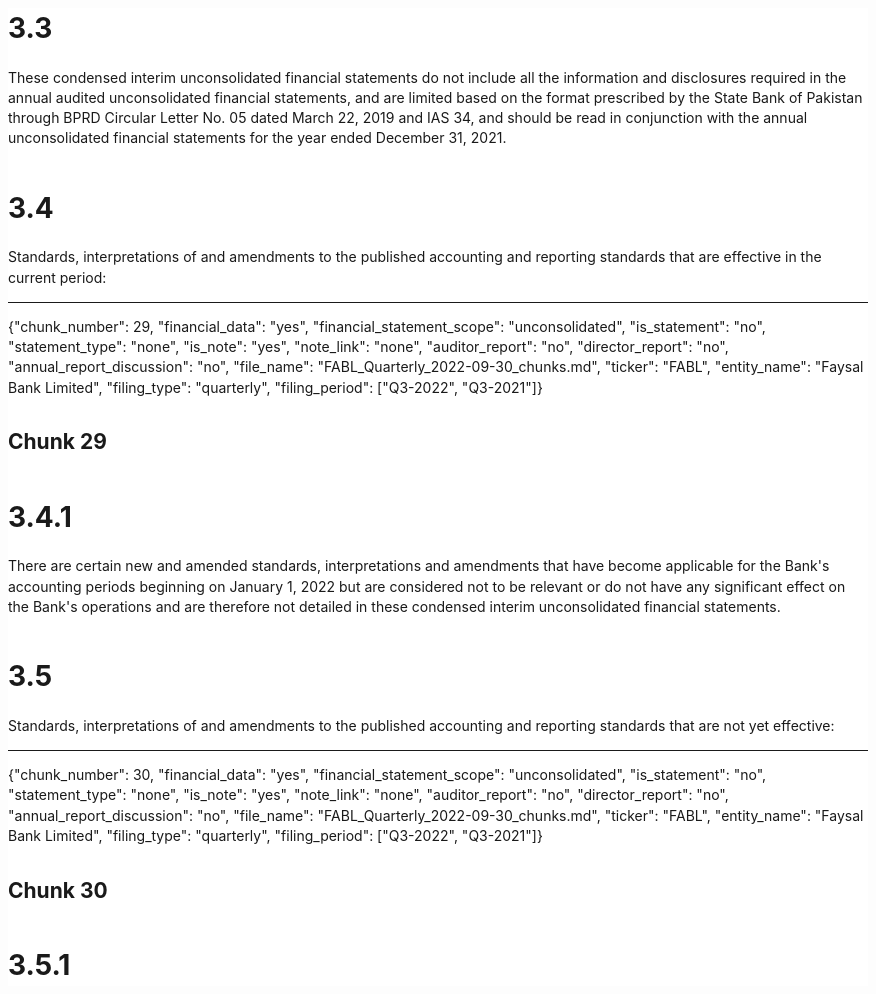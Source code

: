 
# 3.3

These condensed interim unconsolidated financial statements do not include all the information and disclosures required in the annual audited unconsolidated financial statements, and are limited based on the format prescribed by the State Bank of Pakistan through BPRD Circular Letter No. 05 dated March 22, 2019 and IAS 34, and should be read in conjunction with the annual unconsolidated financial statements for the year ended December 31, 2021.

# 3.4

Standards, interpretations of and amendments to the published accounting and reporting standards that are effective in the current period:

---

{"chunk_number": 29, "financial_data": "yes", "financial_statement_scope": "unconsolidated", "is_statement": "no", "statement_type": "none", "is_note": "yes", "note_link": "none", "auditor_report": "no", "director_report": "no", "annual_report_discussion": "no", "file_name": "FABL_Quarterly_2022-09-30_chunks.md", "ticker": "FABL", "entity_name": "Faysal Bank Limited", "filing_type": "quarterly", "filing_period": ["Q3-2022", "Q3-2021"]}
## Chunk 29


# 3.4.1

There are certain new and amended standards, interpretations and amendments that have become applicable for the Bank's accounting periods beginning on January 1, 2022 but are considered not to be relevant or do not have any significant effect on the Bank's operations and are therefore not detailed in these condensed interim unconsolidated financial statements.

# 3.5

Standards, interpretations of and amendments to the published accounting and reporting standards that are not yet effective:

---

{"chunk_number": 30, "financial_data": "yes", "financial_statement_scope": "unconsolidated", "is_statement": "no", "statement_type": "none", "is_note": "yes", "note_link": "none", "auditor_report": "no", "director_report": "no", "annual_report_discussion": "no", "file_name": "FABL_Quarterly_2022-09-30_chunks.md", "ticker": "FABL", "entity_name": "Faysal Bank Limited", "filing_type": "quarterly", "filing_period": ["Q3-2022", "Q3-2021"]}
## Chunk 30


# 3.5.1

